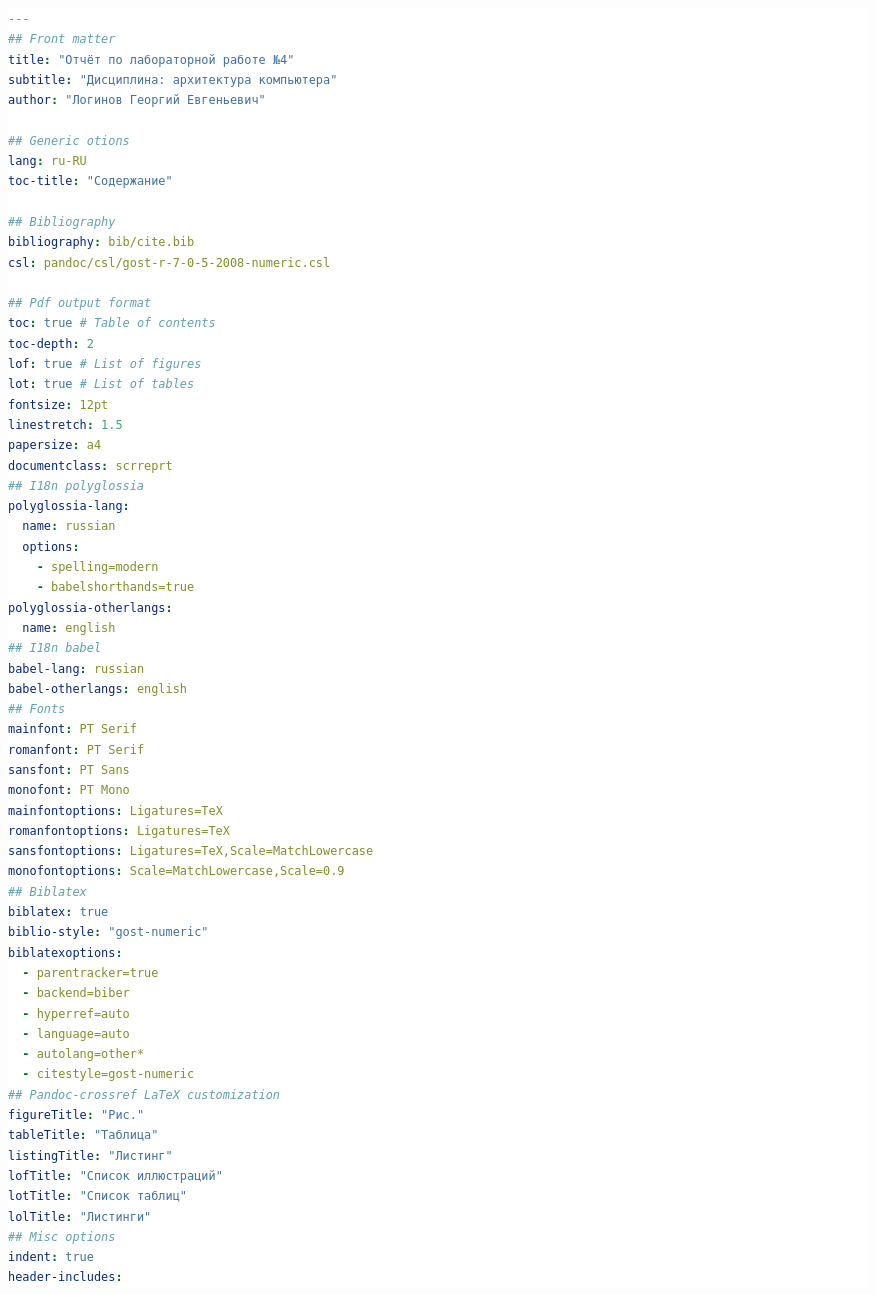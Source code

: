 ```yaml
---
## Front matter
title: "Отчёт по лабораторной работе №4"
subtitle: "Дисциплина: архитектура компьютера"
author: "Логинов Георгий Евгеньевич"

## Generic otions
lang: ru-RU
toc-title: "Содержание"

## Bibliography
bibliography: bib/cite.bib
csl: pandoc/csl/gost-r-7-0-5-2008-numeric.csl

## Pdf output format
toc: true # Table of contents
toc-depth: 2
lof: true # List of figures
lot: true # List of tables
fontsize: 12pt
linestretch: 1.5
papersize: a4
documentclass: scrreprt
## I18n polyglossia
polyglossia-lang:
  name: russian
  options:
	- spelling=modern
	- babelshorthands=true
polyglossia-otherlangs:
  name: english
## I18n babel
babel-lang: russian
babel-otherlangs: english
## Fonts
mainfont: PT Serif
romanfont: PT Serif
sansfont: PT Sans
monofont: PT Mono
mainfontoptions: Ligatures=TeX
romanfontoptions: Ligatures=TeX
sansfontoptions: Ligatures=TeX,Scale=MatchLowercase
monofontoptions: Scale=MatchLowercase,Scale=0.9
## Biblatex
biblatex: true
biblio-style: "gost-numeric"
biblatexoptions:
  - parentracker=true
  - backend=biber
  - hyperref=auto
  - language=auto
  - autolang=other*
  - citestyle=gost-numeric
## Pandoc-crossref LaTeX customization
figureTitle: "Рис."
tableTitle: "Таблица"
listingTitle: "Листинг"
lofTitle: "Список иллюстраций"
lotTitle: "Список таблиц"
lolTitle: "Листинги"
## Misc options
indent: true
header-includes:
```